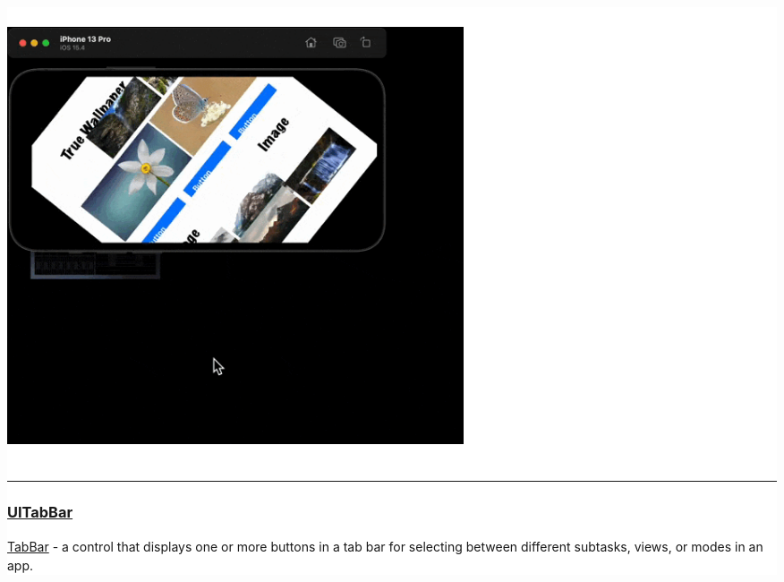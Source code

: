 <img alt="gif" src="images/UIStackView.gif" height = 510 width = 510 />

---

### [UITabBar](https://github.com/artemiosdev/Small-projects/tree/main/UITabBar/UITabBar) 

[TabBar](https://developer.apple.com/documentation/uikit/uitabbar) - a control that displays one or more buttons in a tab bar for selecting between different subtasks, views, or modes in an app.
